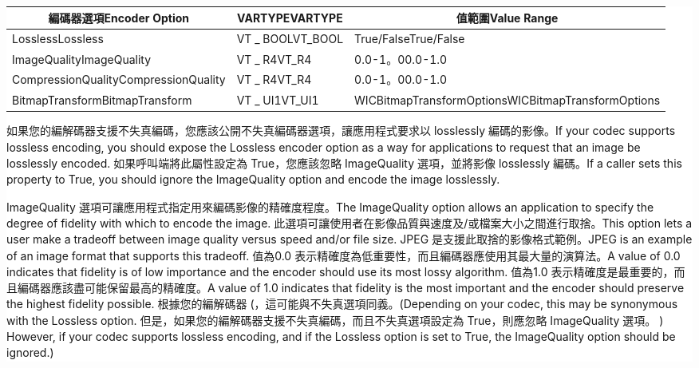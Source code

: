 

| <span data-ttu-id="a906a-163">編碼器選項</span><span class="sxs-lookup"><span data-stu-id="a906a-163">Encoder Option</span></span>     | <span data-ttu-id="a906a-164">VARTYPE</span><span class="sxs-lookup"><span data-stu-id="a906a-164">VARTYPE</span></span>  | <span data-ttu-id="a906a-165">值範圍</span><span class="sxs-lookup"><span data-stu-id="a906a-165">Value Range</span></span>               |
|--------------------|----------|---------------------------|
| <span data-ttu-id="a906a-166">Lossless</span><span class="sxs-lookup"><span data-stu-id="a906a-166">Lossless</span></span>           | <span data-ttu-id="a906a-167">VT \_ BOOL</span><span class="sxs-lookup"><span data-stu-id="a906a-167">VT\_BOOL</span></span> | <span data-ttu-id="a906a-168">True/False</span><span class="sxs-lookup"><span data-stu-id="a906a-168">True/False</span></span>                |
| <span data-ttu-id="a906a-169">ImageQuality</span><span class="sxs-lookup"><span data-stu-id="a906a-169">ImageQuality</span></span>       | <span data-ttu-id="a906a-170">VT \_ R4</span><span class="sxs-lookup"><span data-stu-id="a906a-170">VT\_R4</span></span>   | <span data-ttu-id="a906a-171">0.0-1。0</span><span class="sxs-lookup"><span data-stu-id="a906a-171">0.0-1.0</span></span>                   |
| <span data-ttu-id="a906a-172">CompressionQuality</span><span class="sxs-lookup"><span data-stu-id="a906a-172">CompressionQuality</span></span> | <span data-ttu-id="a906a-173">VT \_ R4</span><span class="sxs-lookup"><span data-stu-id="a906a-173">VT\_R4</span></span>   | <span data-ttu-id="a906a-174">0.0-1。0</span><span class="sxs-lookup"><span data-stu-id="a906a-174">0.0-1.0</span></span>                   |
| <span data-ttu-id="a906a-175">BitmapTransform</span><span class="sxs-lookup"><span data-stu-id="a906a-175">BitmapTransform</span></span>    | <span data-ttu-id="a906a-176">VT \_ UI1</span><span class="sxs-lookup"><span data-stu-id="a906a-176">VT\_UI1</span></span>  | <span data-ttu-id="a906a-177">WICBitmapTransformOptions</span><span class="sxs-lookup"><span data-stu-id="a906a-177">WICBitmapTransformOptions</span></span> |



 

<span data-ttu-id="a906a-178">如果您的編解碼器支援不失真編碼，您應該公開不失真編碼器選項，讓應用程式要求以 losslessly 編碼的影像。</span><span class="sxs-lookup"><span data-stu-id="a906a-178">If your codec supports lossless encoding, you should expose the Lossless encoder option as a way for applications to request that an image be losslessly encoded.</span></span> <span data-ttu-id="a906a-179">如果呼叫端將此屬性設定為 True，您應該忽略 ImageQuality 選項，並將影像 losslessly 編碼。</span><span class="sxs-lookup"><span data-stu-id="a906a-179">If a caller sets this property to True, you should ignore the ImageQuality option and encode the image losslessly.</span></span>

<span data-ttu-id="a906a-180">ImageQuality 選項可讓應用程式指定用來編碼影像的精確度程度。</span><span class="sxs-lookup"><span data-stu-id="a906a-180">The ImageQuality option allows an application to specify the degree of fidelity with which to encode the image.</span></span> <span data-ttu-id="a906a-181">此選項可讓使用者在影像品質與速度及/或檔案大小之間進行取捨。</span><span class="sxs-lookup"><span data-stu-id="a906a-181">This option lets a user make a tradeoff between image quality versus speed and/or file size.</span></span> <span data-ttu-id="a906a-182">JPEG 是支援此取捨的影像格式範例。</span><span class="sxs-lookup"><span data-stu-id="a906a-182">JPEG is an example of an image format that supports this tradeoff.</span></span> <span data-ttu-id="a906a-183">值為0.0 表示精確度為低重要性，而且編碼器應使用其最大量的演算法。</span><span class="sxs-lookup"><span data-stu-id="a906a-183">A value of 0.0 indicates that fidelity is of low importance and the encoder should use its most lossy algorithm.</span></span> <span data-ttu-id="a906a-184">值為1.0 表示精確度是最重要的，而且編碼器應該盡可能保留最高的精確度。</span><span class="sxs-lookup"><span data-stu-id="a906a-184">A value of 1.0 indicates that fidelity is the most important and the encoder should preserve the highest fidelity possible.</span></span> <span data-ttu-id="a906a-185">根據您的編解碼器 (，這可能與不失真選項同義。</span><span class="sxs-lookup"><span data-stu-id="a906a-185">(Depending on your codec, this may be synonymous with the Lossless option.</span></span> <span data-ttu-id="a906a-186">但是，如果您的編解碼器支援不失真編碼，而且不失真選項設定為 True，則應忽略 ImageQuality 選項。 ) </span><span class="sxs-lookup"><span data-stu-id="a906a-186">However, if your codec supports lossless encoding, and if the Lossless option is set to True, the ImageQuality option should be ignored.)</span></span>
